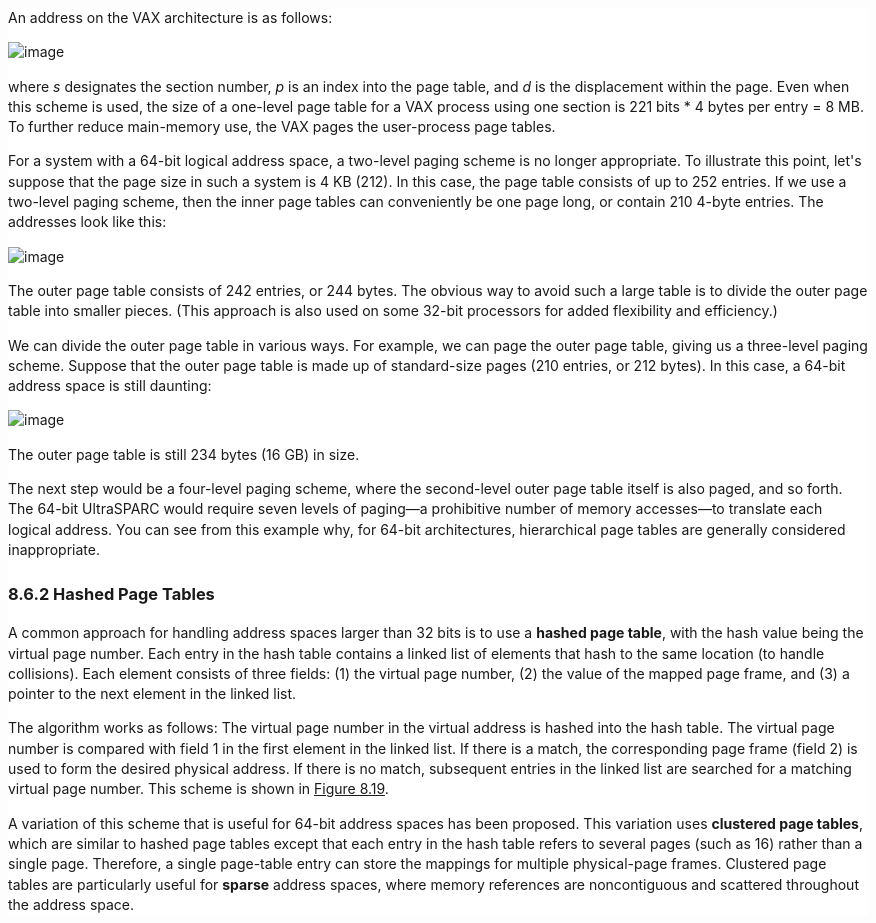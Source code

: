 An address on the VAX architecture is as follows:

![image](https://learning.oreilly.com/api/v2/epubs/urn:orm:book:9781118063330/files/images/p379-002.jpg)

where *s* designates the section number, *p* is an index into the page table, and *d* is the displacement within the page. Even when this scheme is used, the size of a one-level page table for a VAX process using one section is 221 bits * 4 bytes per entry = 8 MB. To further reduce main-memory use, the VAX pages the user-process page tables.

For a system with a 64-bit logical address space, a two-level paging scheme is no longer appropriate. To illustrate this point, let's suppose that the page size in such a system is 4 KB (212). In this case, the page table consists of up to 252 entries. If we use a two-level paging scheme, then the inner page tables can conveniently be one page long, or contain 210 4-byte entries. The addresses look like this:

![image](https://learning.oreilly.com/api/v2/epubs/urn:orm:book:9781118063330/files/images/p380-001.jpg)

The outer page table consists of 242 entries, or 244 bytes. The obvious way to avoid such a large table is to divide the outer page table into smaller pieces. (This approach is also used on some 32-bit processors for added flexibility and efficiency.)

We can divide the outer page table in various ways. For example, we can page the outer page table, giving us a three-level paging scheme. Suppose that the outer page table is made up of standard-size pages (210 entries, or 212 bytes). In this case, a 64-bit address space is still daunting:

![image](https://learning.oreilly.com/api/v2/epubs/urn:orm:book:9781118063330/files/images/p380-002.jpg)

The outer page table is still 234 bytes (16 GB) in size.

The next step would be a four-level paging scheme, where the second-level outer page table itself is also paged, and so forth. The 64-bit UltraSPARC would require seven levels of paging—a prohibitive number of memory accesses—to translate each logical address. You can see from this example why, for 64-bit architectures, hierarchical page tables are generally considered inappropriate.

### 8.6.2 Hashed Page Tables

A common approach for handling address spaces larger than 32 bits is to use a **hashed page table**, with the hash value being the virtual page number. Each entry in the hash table contains a linked list of elements that hash to the same location (to handle collisions). Each element consists of three fields: (1) the virtual page number, (2) the value of the mapped page frame, and (3) a pointer to the next element in the linked list.

The algorithm works as follows: The virtual page number in the virtual address is hashed into the hash table. The virtual page number is compared with field 1 in the first element in the linked list. If there is a match, the corresponding page frame (field 2) is used to form the desired physical address. If there is no match, subsequent entries in the linked list are searched for a matching virtual page number. This scheme is shown in [Figure 8.19](https://learning.oreilly.com/library/view/operating-system-concepts/9781118063330/16_chapter08.html#fig8.19).

A variation of this scheme that is useful for 64-bit address spaces has been proposed. This variation uses **clustered page tables**, which are similar to hashed page tables except that each entry in the hash table refers to several pages (such as 16) rather than a single page. Therefore, a single page-table entry can store the mappings for multiple physical-page frames. Clustered page tables are particularly useful for **sparse** address spaces, where memory references are noncontiguous and scattered throughout the address space.
